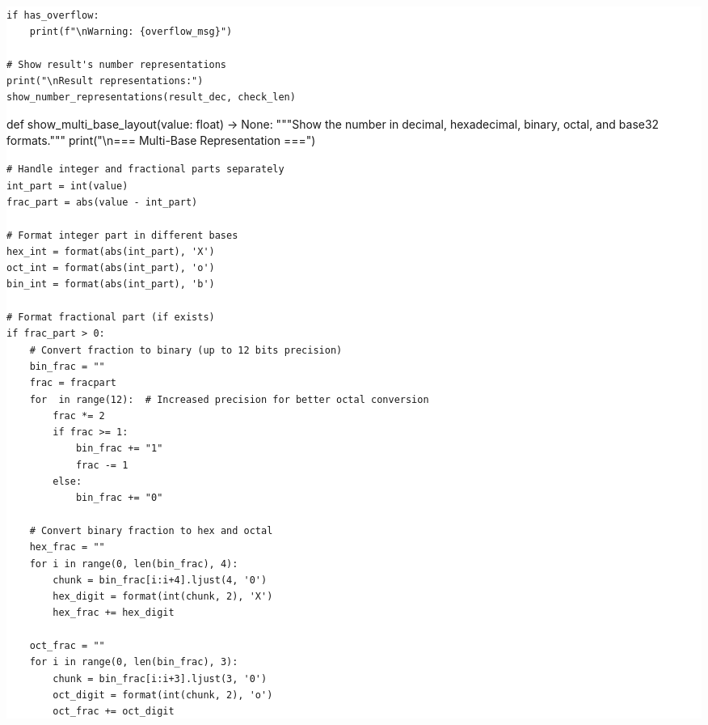     if has_overflow:
        print(f"\nWarning: {overflow_msg}")

    # Show result's number representations
    print("\nResult representations:")
    show_number_representations(result_dec, check_len)

def show_multi_base_layout(value: float) -> None:
    """Show the number in decimal, hexadecimal, binary, octal, and base32 formats."""
    print("\n=== Multi-Base Representation ===")

    # Handle integer and fractional parts separately
    int_part = int(value)
    frac_part = abs(value - int_part)

    # Format integer part in different bases
    hex_int = format(abs(int_part), 'X')
    oct_int = format(abs(int_part), 'o')
    bin_int = format(abs(int_part), 'b')

    # Format fractional part (if exists)
    if frac_part > 0:
        # Convert fraction to binary (up to 12 bits precision)
        bin_frac = ""
        frac = fracpart
        for  in range(12):  # Increased precision for better octal conversion
            frac *= 2
            if frac >= 1:
                bin_frac += "1"
                frac -= 1
            else:
                bin_frac += "0"

        # Convert binary fraction to hex and octal
        hex_frac = ""
        for i in range(0, len(bin_frac), 4):
            chunk = bin_frac[i:i+4].ljust(4, '0')
            hex_digit = format(int(chunk, 2), 'X')
            hex_frac += hex_digit

        oct_frac = ""
        for i in range(0, len(bin_frac), 3):
            chunk = bin_frac[i:i+3].ljust(3, '0')
            oct_digit = format(int(chunk, 2), 'o')
            oct_frac += oct_digit
